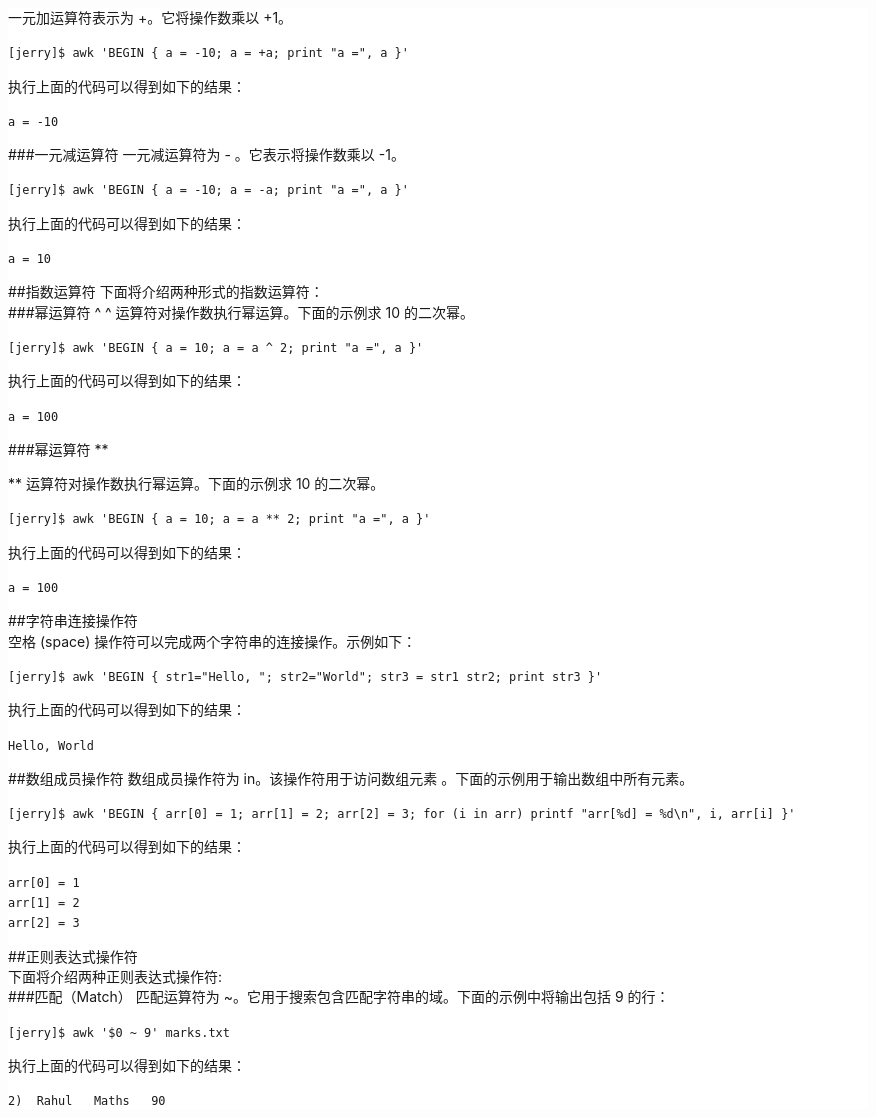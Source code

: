 一元加运算符表示为 +。它将操作数乘以 +1。 
```
[jerry]$ awk 'BEGIN { a = -10; a = +a; print "a =", a }'
```  
执行上面的代码可以得到如下的结果：  
```
a = -10
```  
###一元减运算符
一元减运算符为 - 。它表示将操作数乘以 -1。
```
[jerry]$ awk 'BEGIN { a = -10; a = -a; print "a =", a }'
```  
执行上面的代码可以得到如下的结果：  
```
a = 10
```  
##指数运算符
下面将介绍两种形式的指数运算符：  
###幂运算符 ^
 ^ 运算符对操作数执行幂运算。下面的示例求 10 的二次幂。  
```
[jerry]$ awk 'BEGIN { a = 10; a = a ^ 2; print "a =", a }'
```  
执行上面的代码可以得到如下的结果：  
```
a = 100
```  
###幂运算符 **

 ** 运算符对操作数执行幂运算。下面的示例求 10 的二次幂。  
```
[jerry]$ awk 'BEGIN { a = 10; a = a ** 2; print "a =", a }'
```  
执行上面的代码可以得到如下的结果：  
```
a = 100
```  
##字符串连接操作符  
空格 (space) 操作符可以完成两个字符串的连接操作。示例如下：  
```
[jerry]$ awk 'BEGIN { str1="Hello, "; str2="World"; str3 = str1 str2; print str3 }'
```  
执行上面的代码可以得到如下的结果：  
```
Hello, World
```  
##数组成员操作符
数组成员操作符为 in。该操作符用于访问数组元素 。下面的示例用于输出数组中所有元素。  
```
[jerry]$ awk 'BEGIN { arr[0] = 1; arr[1] = 2; arr[2] = 3; for (i in arr) printf "arr[%d] = %d\n", i, arr[i] }'
```  
执行上面的代码可以得到如下的结果：  
```
arr[0] = 1
arr[1] = 2
arr[2] = 3
```  
##正则表达式操作符  
下面将介绍两种正则表达式操作符:  
###匹配（Match） 
匹配运算符为 ~。它用于搜索包含匹配字符串的域。下面的示例中将输出包括 9  的行：  
```
[jerry]$ awk '$0 ~ 9' marks.txt
```  
执行上面的代码可以得到如下的结果：  
```
2)	Rahul	Maths	90
```